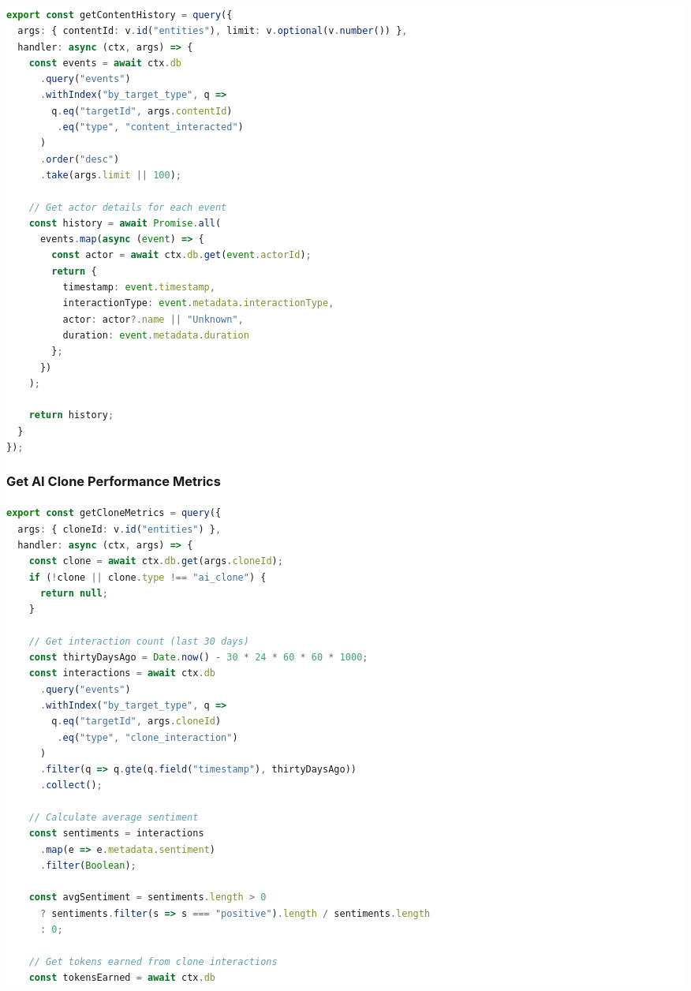 ```typescript
export const getContentHistory = query({
  args: { contentId: v.id("entities"), limit: v.optional(v.number()) },
  handler: async (ctx, args) => {
    const events = await ctx.db
      .query("events")
      .withIndex("by_target_type", q =>
        q.eq("targetId", args.contentId)
         .eq("type", "content_interacted")
      )
      .order("desc")
      .take(args.limit || 100);

    // Get actor details for each event
    const history = await Promise.all(
      events.map(async (event) => {
        const actor = await ctx.db.get(event.actorId);
        return {
          timestamp: event.timestamp,
          interactionType: event.metadata.interactionType,
          actor: actor?.name || "Unknown",
          duration: event.metadata.duration
        };
      })
    );

    return history;
  }
});
```

### Get AI Clone Performance Metrics

```typescript
export const getCloneMetrics = query({
  args: { cloneId: v.id("entities") },
  handler: async (ctx, args) => {
    const clone = await ctx.db.get(args.cloneId);
    if (!clone || clone.type !== "ai_clone") {
      return null;
    }

    // Get interaction count (last 30 days)
    const thirtyDaysAgo = Date.now() - 30 * 24 * 60 * 60 * 1000;
    const interactions = await ctx.db
      .query("events")
      .withIndex("by_target_type", q =>
        q.eq("targetId", args.cloneId)
         .eq("type", "clone_interaction")
      )
      .filter(q => q.gte(q.field("timestamp"), thirtyDaysAgo))
      .collect();

    // Calculate average sentiment
    const sentiments = interactions
      .map(e => e.metadata.sentiment)
      .filter(Boolean);

    const avgSentiment = sentiments.length > 0
      ? sentiments.filter(s => s === "positive").length / sentiments.length
      : 0;

    // Get tokens earned from clone interactions
    const tokensEarned = await ctx.db
```